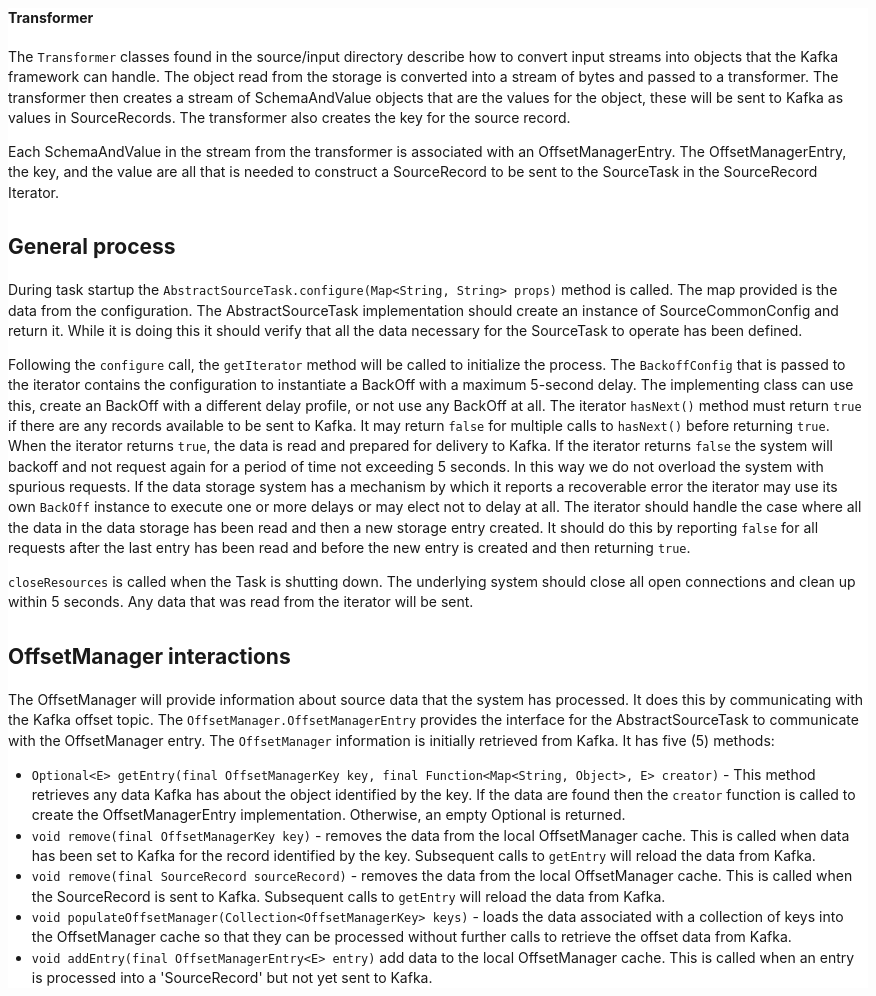 #### Transformer

The `Transformer` classes found in the source/input directory describe how to convert input streams into objects that the Kafka framework can handle.  The object read from the storage is converted into a stream of bytes and passed to a transformer.  The transformer then creates a stream of SchemaAndValue objects that are the values for the object, these will be sent to Kafka as values in SourceRecords.  The transformer also creates the key for the source record.  

Each SchemaAndValue in the stream from the transformer is associated with an OffsetManagerEntry. The OffsetManagerEntry, the key, and the value are all that is needed to construct a SourceRecord to be sent to the SourceTask in the SourceRecord Iterator.

## General process

During task startup the `AbstractSourceTask.configure(Map<String, String> props)` method is called.  The map provided is the data from the configuration.  The AbstractSourceTask implementation should create an instance of SourceCommonConfig and return it.  While it is doing this it should verify that all the data necessary for the SourceTask to operate has been defined.

Following the `configure` call, the `getIterator` method will be called to initialize the process.  The `BackoffConfig` that is passed to the iterator contains the configuration to instantiate a BackOff with a maximum 5-second delay.  The implementing class can use this, create an BackOff with a different delay profile, or not use any BackOff at all.  The iterator `hasNext()` method must return `true` if there are any records available to be sent to Kafka.  It may return `false` for multiple calls to `hasNext()` before returning `true`. When the iterator returns `true`, the data is read and prepared for delivery to Kafka. If the iterator returns `false` the system will backoff and not request again for a period of time not exceeding 5 seconds.  In this way we do not overload the system with spurious requests.  If the data storage system has a mechanism by which it reports a recoverable error the iterator may use its own `BackOff` instance to execute one or more delays or may elect not to delay at all. The iterator should handle the case where all the data in the data storage has been read and then a new storage entry created. It should do this by reporting `false` for all requests after the last entry has been read and before the new entry is created and then returning `true`.

`closeResources` is called when the Task is shutting down.  The underlying system should close all open connections and clean up within 5 seconds.  Any data that was read from the iterator will be sent.

## OffsetManager interactions

The OffsetManager will provide information about source data that the system has processed.  It does this by communicating with the Kafka offset topic.  The `OffsetManager.OffsetManagerEntry` provides the interface for the AbstractSourceTask to communicate with the OffsetManager entry.  The `OffsetManager` information is initially retrieved from Kafka.  It has five (5) methods:

 * `Optional<E> getEntry(final OffsetManagerKey key, final Function<Map<String, Object>, E> creator)`  - This method retrieves any data Kafka has about the object identified by the key.  If the data are found then the `creator` function is called to create the OffsetManagerEntry implementation.  Otherwise, an empty Optional is returned.
 * `void remove(final OffsetManagerKey key)` - removes the data from the local OffsetManager cache.  This is called when data has been set to Kafka for the record identified by the key. Subsequent calls to `getEntry` will reload the data from Kafka.
 * `void remove(final SourceRecord sourceRecord)` - removes the data from the local OffsetManager cache.  This is called when the SourceRecord is sent to Kafka.  Subsequent calls to `getEntry` will reload the data from Kafka.
 * `void populateOffsetManager(Collection<OffsetManagerKey> keys)` - loads the data associated with a collection of keys into the OffsetManager cache so that they can be processed without further calls to retrieve the offset data from Kafka.
 * `void addEntry(final OffsetManagerEntry<E> entry)` add data to the local OffsetManager cache. This is called when an entry is processed into a 'SourceRecord' but not yet sent to Kafka.
